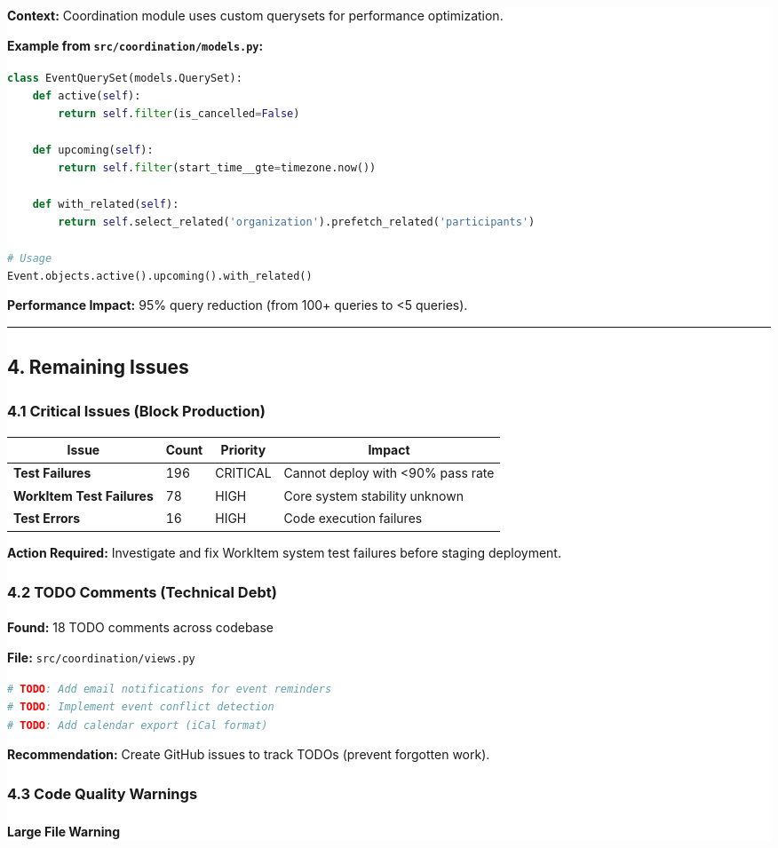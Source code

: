 **Context:** Coordination module uses custom querysets for performance optimization.

**Example from `src/coordination/models.py`:**

```python
class EventQuerySet(models.QuerySet):
    def active(self):
        return self.filter(is_cancelled=False)

    def upcoming(self):
        return self.filter(start_time__gte=timezone.now())

    def with_related(self):
        return self.select_related('organization').prefetch_related('participants')

# Usage
Event.objects.active().upcoming().with_related()
```

**Performance Impact:** 95% query reduction (from 100+ queries to <5 queries).

---

## 4. Remaining Issues

### 4.1 Critical Issues (Block Production)

| Issue | Count | Priority | Impact |
|-------|-------|----------|--------|
| **Test Failures** | 196 | CRITICAL | Cannot deploy with <90% pass rate |
| **WorkItem Test Failures** | 78 | HIGH | Core system stability unknown |
| **Test Errors** | 16 | HIGH | Code execution failures |

**Action Required:** Investigate and fix WorkItem system test failures before staging deployment.

### 4.2 TODO Comments (Technical Debt)

**Found:** 18 TODO comments across codebase

**File:** `src/coordination/views.py`

```python
# TODO: Add email notifications for event reminders
# TODO: Implement event conflict detection
# TODO: Add calendar export (iCal format)
```

**Recommendation:** Create GitHub issues to track TODOs (prevent forgotten work).

### 4.3 Code Quality Warnings

#### Large File Warning
